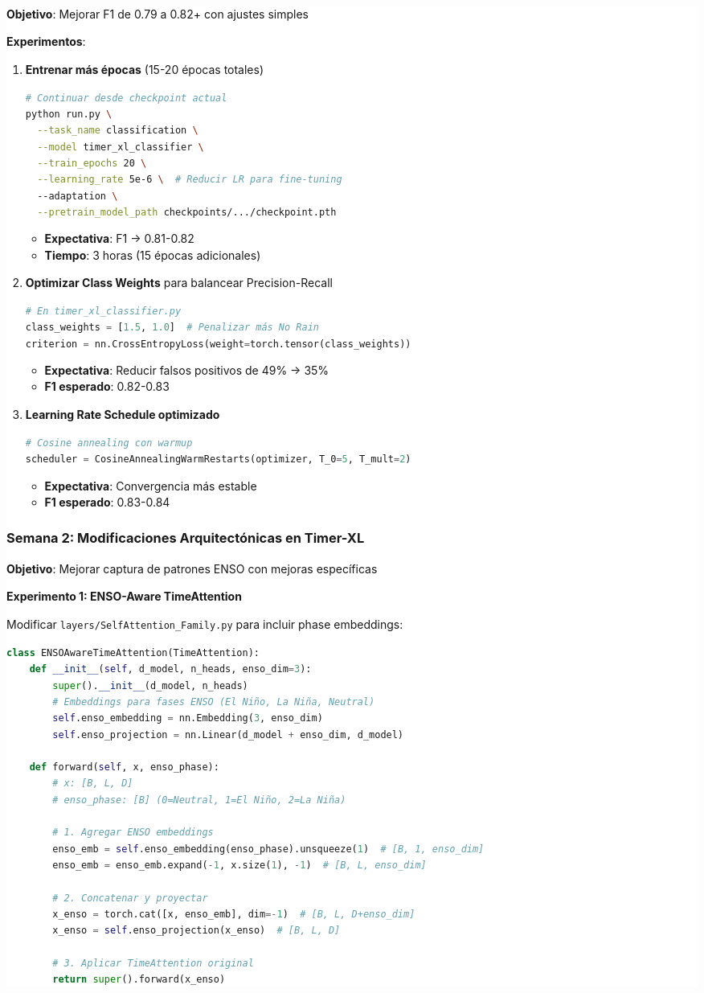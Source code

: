 **Objetivo**: Mejorar F1 de 0.79 a 0.82+ con ajustes simples

**Experimentos**:

1. **Entrenar más épocas** (15-20 épocas totales)
   ```bash
   # Continuar desde checkpoint actual
   python run.py \
     --task_name classification \
     --model timer_xl_classifier \
     --train_epochs 20 \
     --learning_rate 5e-6 \  # Reducir LR para fine-tuning
     --adaptation \
     --pretrain_model_path checkpoints/.../checkpoint.pth
   ```
   - **Expectativa**: F1 → 0.81-0.82
   - **Tiempo**: 3 horas (15 épocas adicionales)

2. **Optimizar Class Weights** para balancear Precision-Recall
   ```python
   # En timer_xl_classifier.py
   class_weights = [1.5, 1.0]  # Penalizar más No Rain
   criterion = nn.CrossEntropyLoss(weight=torch.tensor(class_weights))
   ```
   - **Expectativa**: Reducir falsos positivos de 49% → 35%
   - **F1 esperado**: 0.82-0.83

3. **Learning Rate Schedule optimizado**
   ```python
   # Cosine annealing con warmup
   scheduler = CosineAnnealingWarmRestarts(optimizer, T_0=5, T_mult=2)
   ```
   - **Expectativa**: Convergencia más estable
   - **F1 esperado**: 0.83-0.84

### **Semana 2: Modificaciones Arquitectónicas en Timer-XL**

**Objetivo**: Mejorar captura de patrones ENSO con mejoras específicas

**Experimento 1: ENSO-Aware TimeAttention**

Modificar `layers/SelfAttention_Family.py` para incluir phase embeddings:

```python
class ENSOAwareTimeAttention(TimeAttention):
    def __init__(self, d_model, n_heads, enso_dim=3):
        super().__init__(d_model, n_heads)
        # Embeddings para fases ENSO (El Niño, La Niña, Neutral)
        self.enso_embedding = nn.Embedding(3, enso_dim)
        self.enso_projection = nn.Linear(d_model + enso_dim, d_model)
        
    def forward(self, x, enso_phase):
        # x: [B, L, D]
        # enso_phase: [B] (0=Neutral, 1=El Niño, 2=La Niña)
        
        # 1. Agregar ENSO embeddings
        enso_emb = self.enso_embedding(enso_phase).unsqueeze(1)  # [B, 1, enso_dim]
        enso_emb = enso_emb.expand(-1, x.size(1), -1)  # [B, L, enso_dim]
        
        # 2. Concatenar y proyectar
        x_enso = torch.cat([x, enso_emb], dim=-1)  # [B, L, D+enso_dim]
        x_enso = self.enso_projection(x_enso)  # [B, L, D]
        
        # 3. Aplicar TimeAttention original
        return super().forward(x_enso)
```

